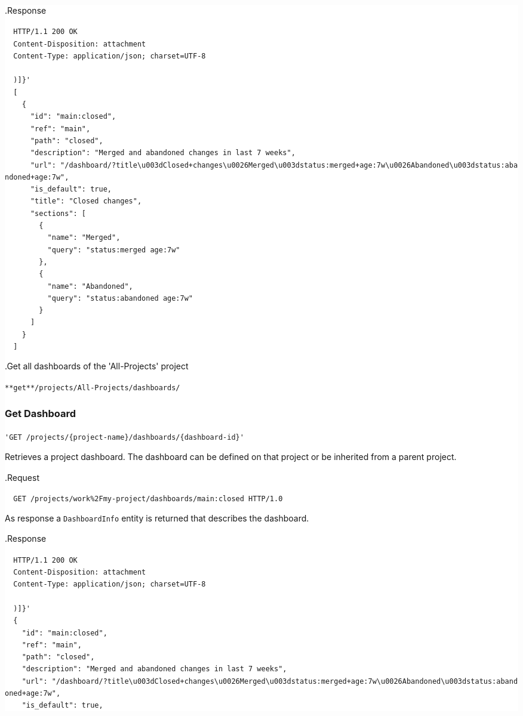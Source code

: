 .Response
```
  HTTP/1.1 200 OK
  Content-Disposition: attachment
  Content-Type: application/json; charset=UTF-8

  )]}'
  [
    {
      "id": "main:closed",
      "ref": "main",
      "path": "closed",
      "description": "Merged and abandoned changes in last 7 weeks",
      "url": "/dashboard/?title\u003dClosed+changes\u0026Merged\u003dstatus:merged+age:7w\u0026Abandoned\u003dstatus:abandoned+age:7w",
      "is_default": true,
      "title": "Closed changes",
      "sections": [
        {
          "name": "Merged",
          "query": "status:merged age:7w"
        },
        {
          "name": "Abandoned",
          "query": "status:abandoned age:7w"
        }
      ]
    }
  ]
```

.Get all dashboards of the 'All-Projects' project
```
**get**/projects/All-Projects/dashboards/
```

### Get Dashboard
```
'GET /projects/{project-name}/dashboards/{dashboard-id}'
```

Retrieves a project dashboard. The dashboard can be defined on that
project or be inherited from a parent project.

.Request
```
  GET /projects/work%2Fmy-project/dashboards/main:closed HTTP/1.0
```

As response a `DashboardInfo` entity is returned
that describes the dashboard.

.Response
```
  HTTP/1.1 200 OK
  Content-Disposition: attachment
  Content-Type: application/json; charset=UTF-8

  )]}'
  {
    "id": "main:closed",
    "ref": "main",
    "path": "closed",
    "description": "Merged and abandoned changes in last 7 weeks",
    "url": "/dashboard/?title\u003dClosed+changes\u0026Merged\u003dstatus:merged+age:7w\u0026Abandoned\u003dstatus:abandoned+age:7w",
    "is_default": true,
```